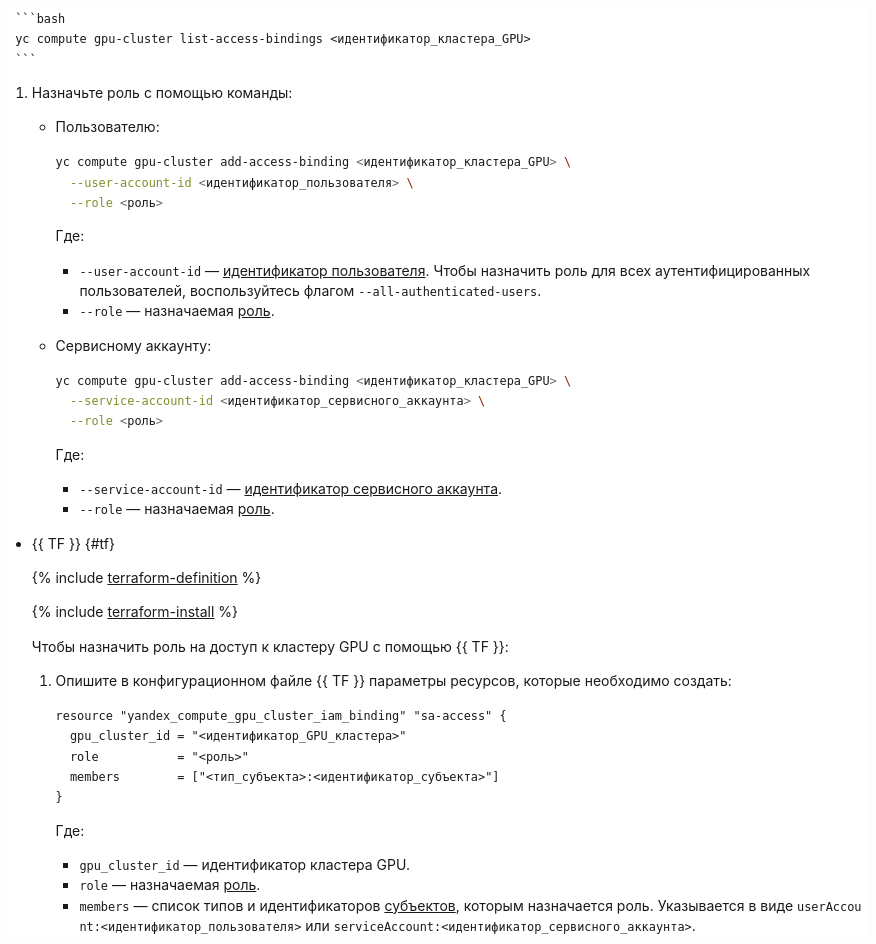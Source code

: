      ```bash
     yc compute gpu-cluster list-access-bindings <идентификатор_кластера_GPU>
     ```

  1. Назначьте роль с помощью команды:

     * Пользователю:

       ```bash
       yc compute gpu-cluster add-access-binding <идентификатор_кластера_GPU> \
         --user-account-id <идентификатор_пользователя> \
         --role <роль>
       ```

       Где:

       * `--user-account-id` — [идентификатор пользователя](../../../iam/operations/users/get.md). Чтобы назначить роль для всех аутентифицированных пользователей, воспользуйтесь флагом `--all-authenticated-users`.
       * `--role` — назначаемая [роль](../../security/index.md#roles-list).

     * Сервисному аккаунту:

       ```bash
       yc compute gpu-cluster add-access-binding <идентификатор_кластера_GPU> \
         --service-account-id <идентификатор_сервисного_аккаунта> \
         --role <роль>
       ```

       Где:

       * `--service-account-id` — [идентификатор сервисного аккаунта](../../../iam/operations/sa/get-id.md).
       * `--role` — назначаемая [роль](../../security/index.md#roles-list).

- {{ TF }} {#tf}

  {% include [terraform-definition](../../../_tutorials/_tutorials_includes/terraform-definition.md) %}

  {% include [terraform-install](../../../_includes/terraform-install.md) %}

  Чтобы назначить роль на доступ к кластеру GPU с помощью {{ TF }}:

  1. Опишите в конфигурационном файле {{ TF }} параметры ресурсов, которые необходимо создать:

      ```hcl
      resource "yandex_compute_gpu_cluster_iam_binding" "sa-access" {
        gpu_cluster_id = "<идентификатор_GPU_кластера>"
        role           = "<роль>"
        members        = ["<тип_субъекта>:<идентификатор_субъекта>"]
      }
      ```

      Где:

      * `gpu_cluster_id` — идентификатор кластера GPU.
      * `role` — назначаемая [роль](../../security/index.md#roles-list).
      * `members` — список типов и идентификаторов [субъектов](../../../iam/concepts/access-control/index.md#subject), которым назначается роль. Указывается в виде `userAccount:<идентификатор_пользователя>` или `serviceAccount:<идентификатор_сервисного_аккаунта>`.
